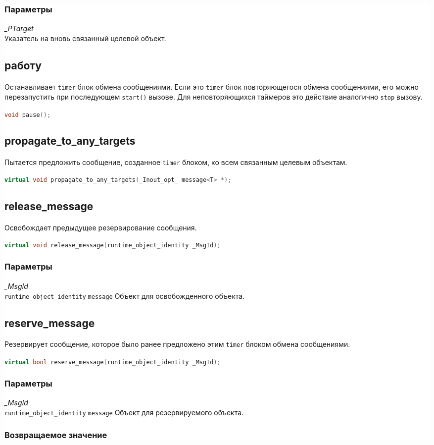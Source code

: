 ### <a name="parameters"></a>Параметры

*_PTarget*<br/>
Указатель на вновь связанный целевой объект.

## <a name="pause"></a><a name="pause"></a> работу

Останавливает `timer` блок обмена сообщениями. Если это `timer` блок повторяющегося обмена сообщениями, его можно перезапустить при последующем `start()` вызове. Для неповторяющихся таймеров это действие аналогично `stop` вызову.

```cpp
void pause();
```

## <a name="propagate_to_any_targets"></a><a name="propagate_to_any_targets"></a> propagate_to_any_targets

Пытается предложить сообщение, созданное `timer` блоком, ко всем связанным целевым объектам.

```cpp
virtual void propagate_to_any_targets(_Inout_opt_ message<T> *);
```

## <a name="release_message"></a><a name="release_message"></a> release_message

Освобождает предыдущее резервирование сообщения.

```cpp
virtual void release_message(runtime_object_identity _MsgId);
```

### <a name="parameters"></a>Параметры

*_MsgId*<br/>
`runtime_object_identity` `message` Объект для освобожденного объекта.

## <a name="reserve_message"></a><a name="reserve_message"></a> reserve_message

Резервирует сообщение, которое было ранее предложено этим `timer` блоком обмена сообщениями.

```cpp
virtual bool reserve_message(runtime_object_identity _MsgId);
```

### <a name="parameters"></a>Параметры

*_MsgId*<br/>
`runtime_object_identity` `message` Объект для резервируемого объекта.

### <a name="return-value"></a>Возвращаемое значение
